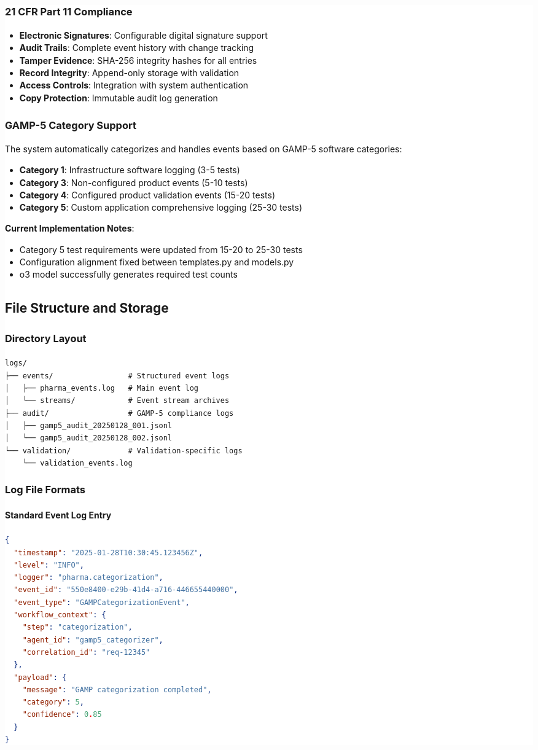 ### 21 CFR Part 11 Compliance

- **Electronic Signatures**: Configurable digital signature support
- **Audit Trails**: Complete event history with change tracking
- **Tamper Evidence**: SHA-256 integrity hashes for all entries
- **Record Integrity**: Append-only storage with validation
- **Access Controls**: Integration with system authentication
- **Copy Protection**: Immutable audit log generation

### GAMP-5 Category Support

The system automatically categorizes and handles events based on GAMP-5 software categories:

- **Category 1**: Infrastructure software logging (3-5 tests)
- **Category 3**: Non-configured product events (5-10 tests)
- **Category 4**: Configured product validation events (15-20 tests)
- **Category 5**: Custom application comprehensive logging (25-30 tests)

**Current Implementation Notes**:
- Category 5 test requirements were updated from 15-20 to 25-30 tests
- Configuration alignment fixed between templates.py and models.py
- o3 model successfully generates required test counts

## File Structure and Storage

### Directory Layout
```
logs/
├── events/                 # Structured event logs
│   ├── pharma_events.log   # Main event log
│   └── streams/            # Event stream archives
├── audit/                  # GAMP-5 compliance logs
│   ├── gamp5_audit_20250128_001.jsonl
│   └── gamp5_audit_20250128_002.jsonl
└── validation/             # Validation-specific logs
    └── validation_events.log
```

### Log File Formats

#### Standard Event Log Entry
```json
{
  "timestamp": "2025-01-28T10:30:45.123456Z",
  "level": "INFO",
  "logger": "pharma.categorization",
  "event_id": "550e8400-e29b-41d4-a716-446655440000",
  "event_type": "GAMPCategorizationEvent",
  "workflow_context": {
    "step": "categorization",
    "agent_id": "gamp5_categorizer",
    "correlation_id": "req-12345"
  },
  "payload": {
    "message": "GAMP categorization completed",
    "category": 5,
    "confidence": 0.85
  }
}
```
